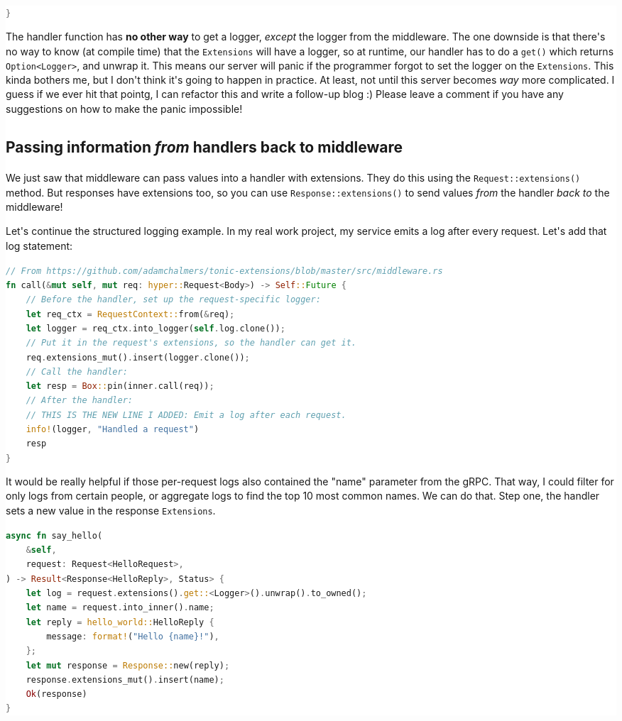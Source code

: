 ```rust
}
```

The handler function has **no other way** to get a logger, *except* the logger from the middleware. The one downside is that there's no way to know (at compile time) that the `Extensions` will have a logger, so at runtime, our handler has to do a `get()` which returns `Option<Logger>`, and unwrap it. This means our server will panic if the programmer forgot to set the logger on the `Extensions`. This kinda bothers me, but I don't think it's going to happen in practice. At least, not until this server becomes _way_ more complicated. I guess if we ever hit that pointg, I can refactor this and write a follow-up blog :) Please leave a comment if you have any suggestions on how to make the panic impossible!

## Passing information _from_ handlers back to middleware

We just saw that middleware can pass values into a handler with extensions. They do this using the `Request::extensions()` method. But responses have extensions too, so you can use `Response::extensions()` to send values _from_ the handler _back to_ the middleware! 

Let's continue the structured logging example. In my real work project, my service emits a log after every request. Let's add that log statement:

```rust
// From https://github.com/adamchalmers/tonic-extensions/blob/master/src/middleware.rs
fn call(&mut self, mut req: hyper::Request<Body>) -> Self::Future {
    // Before the handler, set up the request-specific logger:
    let req_ctx = RequestContext::from(&req);
    let logger = req_ctx.into_logger(self.log.clone());
    // Put it in the request's extensions, so the handler can get it.
    req.extensions_mut().insert(logger.clone());
    // Call the handler:
    let resp = Box::pin(inner.call(req));
    // After the handler:
    // THIS IS THE NEW LINE I ADDED: Emit a log after each request.
    info!(logger, "Handled a request") 
    resp
}
```

It would be really helpful if those per-request logs also contained the "name" parameter from the gRPC. That way, I could filter for only logs from certain people, or aggregate logs to find the top 10 most common names. We can do that. Step one, the handler sets a new value in the response `Extensions`.

```rust
async fn say_hello(
    &self,
    request: Request<HelloRequest>,
) -> Result<Response<HelloReply>, Status> {
    let log = request.extensions().get::<Logger>().unwrap().to_owned();
    let name = request.into_inner().name;
    let reply = hello_world::HelloReply {
        message: format!("Hello {name}!"),
    };
    let mut response = Response::new(reply);
    response.extensions_mut().insert(name);
    Ok(response)
}
```
